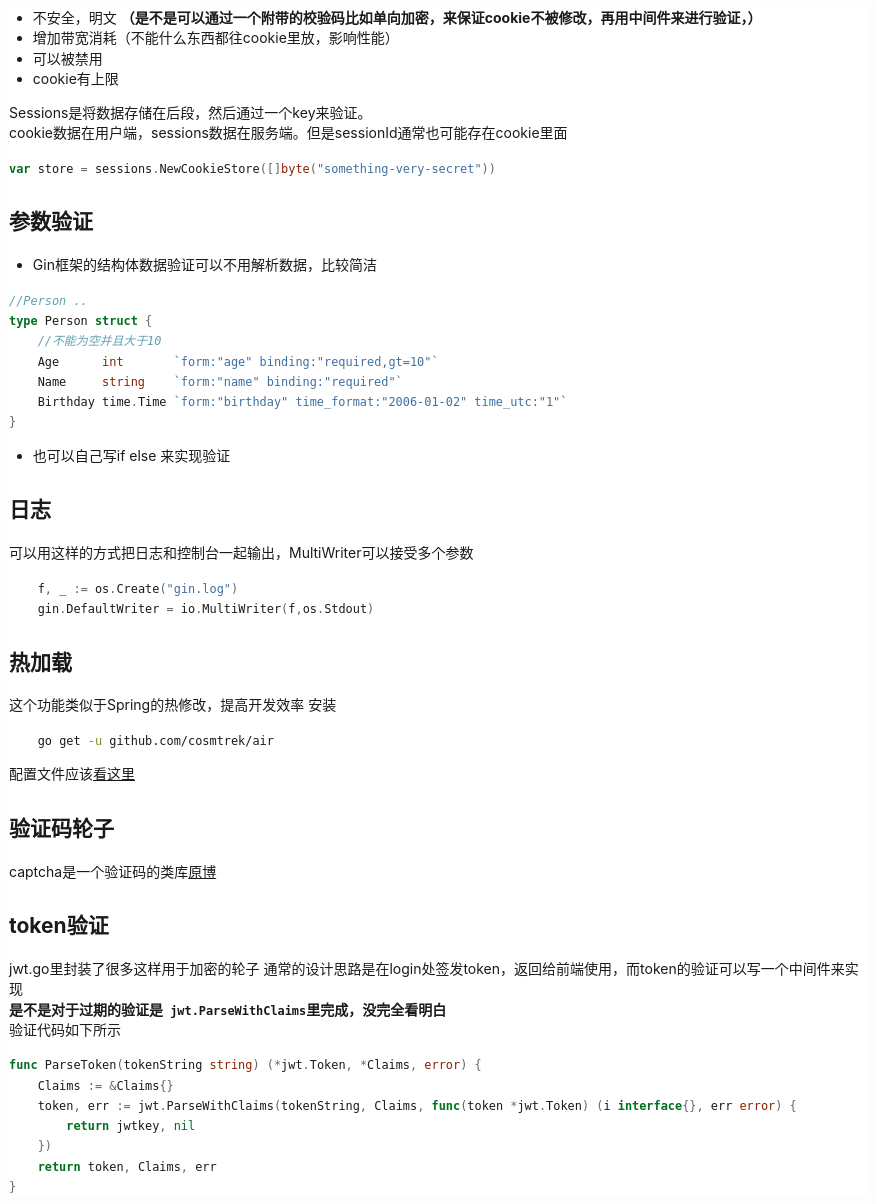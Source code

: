 - 不安全，明文 **（是不是可以通过一个附带的校验码比如单向加密，来保证cookie不被修改，再用中间件来进行验证，）**
- 增加带宽消耗（不能什么东西都往cookie里放，影响性能）
- 可以被禁用
- cookie有上限


Sessions是将数据存储在后段，然后通过一个key来验证。   
cookie数据在用户端，sessions数据在服务端。但是sessionId通常也可能存在cookie里面
```go
var store = sessions.NewCookieStore([]byte("something-very-secret"))
```
## 参数验证
- Gin框架的结构体数据验证可以不用解析数据，比较简洁
```go
//Person ..
type Person struct {
    //不能为空并且大于10
    Age      int       `form:"age" binding:"required,gt=10"`
    Name     string    `form:"name" binding:"required"`
    Birthday time.Time `form:"birthday" time_format:"2006-01-02" time_utc:"1"`
}
```
- 也可以自己写if else 来实现验证

## 日志
可以用这样的方式把日志和控制台一起输出，MultiWriter可以接受多个参数
```go
    f, _ := os.Create("gin.log")
    gin.DefaultWriter = io.MultiWriter(f,os.Stdout)
```

## 热加载
这个功能类似于Spring的热修改，提高开发效率
安装
```bash
    go get -u github.com/cosmtrek/air
```
配置文件应该[看这里](https://www.topgoer.com/gin%E6%A1%86%E6%9E%B6/%E5%85%B6%E4%BB%96/Air%E5%AE%9E%E6%97%B6%E5%8A%A0%E8%BD%BD.html)

## 验证码轮子
captcha是一个验证码的类库[原博](https://www.topgoer.com/gin%E6%A1%86%E6%9E%B6/%E5%85%B6%E4%BB%96/gin%E9%AA%8C%E8%AF%81%E7%A0%81.html)

## token验证
jwt.go里封装了很多这样用于加密的轮子
通常的设计思路是在login处签发token，返回给前端使用，而token的验证可以写一个中间件来实现    
**是不是对于过期的验证是` jwt.ParseWithClaims`里完成，没完全看明白**   
验证代码如下所示
```go
func ParseToken(tokenString string) (*jwt.Token, *Claims, error) {
    Claims := &Claims{}
    token, err := jwt.ParseWithClaims(tokenString, Claims, func(token *jwt.Token) (i interface{}, err error) {
        return jwtkey, nil
    })
    return token, Claims, err
}
```
